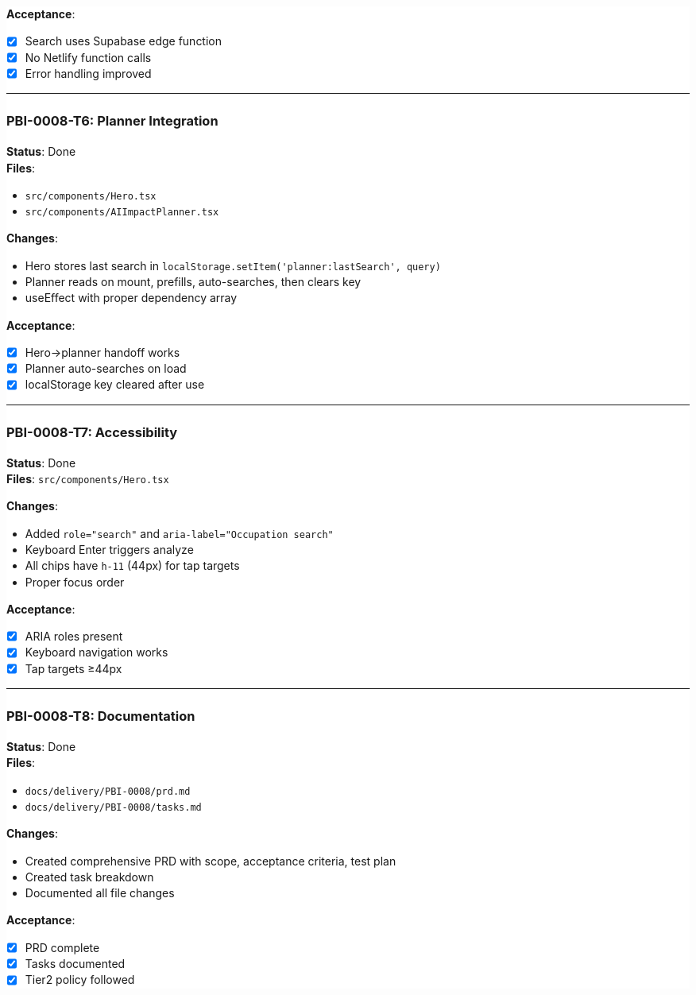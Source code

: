 **Acceptance**:
- [x] Search uses Supabase edge function
- [x] No Netlify function calls
- [x] Error handling improved

---

### PBI-0008-T6: Planner Integration
**Status**: Done  
**Files**: 
- `src/components/Hero.tsx`
- `src/components/AIImpactPlanner.tsx`

**Changes**:
- Hero stores last search in `localStorage.setItem('planner:lastSearch', query)`
- Planner reads on mount, prefills, auto-searches, then clears key
- useEffect with proper dependency array

**Acceptance**:
- [x] Hero→planner handoff works
- [x] Planner auto-searches on load
- [x] localStorage key cleared after use

---

### PBI-0008-T7: Accessibility
**Status**: Done  
**Files**: `src/components/Hero.tsx`

**Changes**:
- Added `role="search"` and `aria-label="Occupation search"`
- Keyboard Enter triggers analyze
- All chips have `h-11` (44px) for tap targets
- Proper focus order

**Acceptance**:
- [x] ARIA roles present
- [x] Keyboard navigation works
- [x] Tap targets ≥44px

---

### PBI-0008-T8: Documentation
**Status**: Done  
**Files**: 
- `docs/delivery/PBI-0008/prd.md`
- `docs/delivery/PBI-0008/tasks.md`

**Changes**:
- Created comprehensive PRD with scope, acceptance criteria, test plan
- Created task breakdown
- Documented all file changes

**Acceptance**:
- [x] PRD complete
- [x] Tasks documented
- [x] Tier2 policy followed
